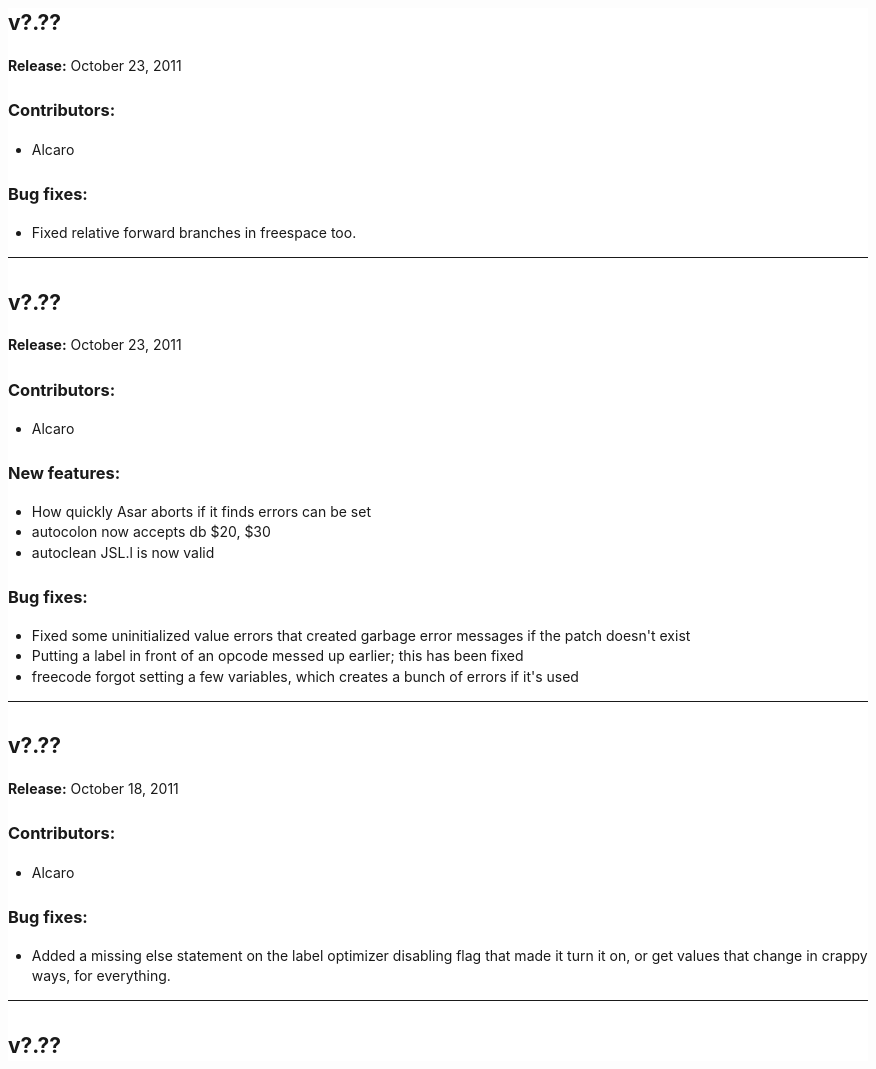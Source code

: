 ## v?.??

**Release:** October 23, 2011

### Contributors:

-   Alcaro

### Bug fixes:

-   Fixed relative forward branches in freespace too.

- - -

## v?.??

**Release:** October 23, 2011

### Contributors:

-   Alcaro

### New features:

-   How quickly Asar aborts if it finds errors can be set
-   autocolon now accepts db $20, $30
-   autoclean JSL.l is now valid

### Bug fixes:

-   Fixed some uninitialized value errors that created garbage error messages if the patch doesn't exist
-   Putting a label in front of an opcode messed up earlier; this has been fixed
-   freecode forgot setting a few variables, which creates a bunch of errors if it's used

- - -

## v?.??

**Release:** October 18, 2011

### Contributors:

-   Alcaro

### Bug fixes:

-   Added a missing else statement on the label optimizer disabling flag that made it turn it on, or get values that change in crappy ways, for everything.

- - -

## v?.??
